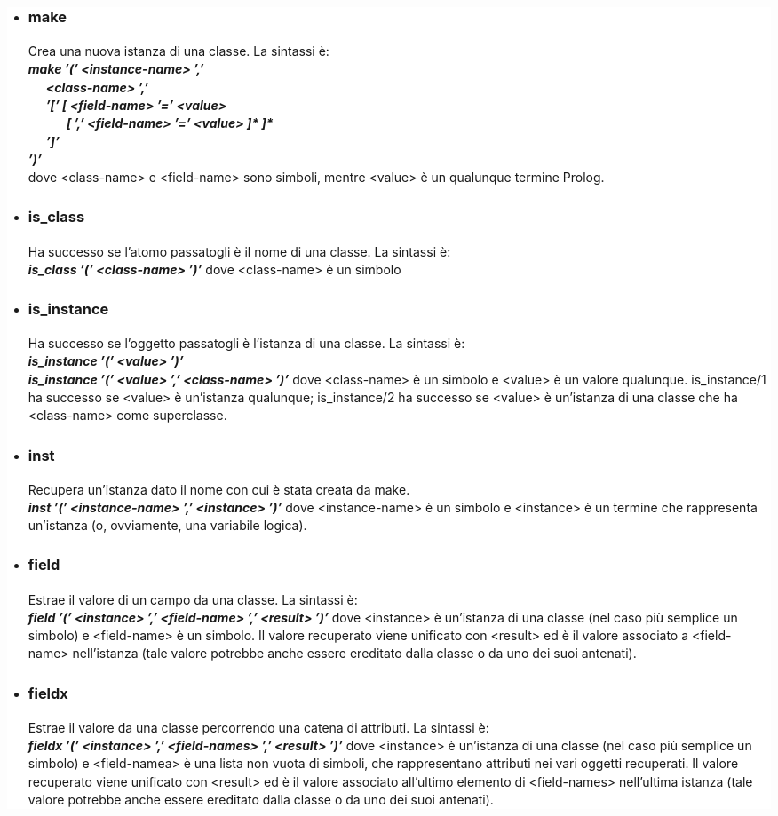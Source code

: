 - ### make
	Crea una nuova istanza di una classe. La sintassi è:\
***make ’(’ \<instance-name> ’,’\
&nbsp;&nbsp;&nbsp;&nbsp;&nbsp;&nbsp;\<class-name> ’,’\
&nbsp;&nbsp;&nbsp;&nbsp;&nbsp;&nbsp;’[’ [ \<field-name> ’=’ \<value>\
&nbsp;&nbsp;&nbsp;&nbsp;&nbsp;&nbsp;&nbsp;&nbsp;&nbsp;&nbsp;&nbsp;&nbsp;
[ ’,’ \<field-name> ’=’ \<value> ]\* ]\*\
&nbsp;&nbsp;&nbsp;&nbsp;&nbsp;&nbsp;’]’\
’)’***\
dove \<class-name> e \<field-name> sono simboli, mentre \<value> è un
	qualunque termine Prolog.

- ### is_class
	Ha successo se l’atomo passatogli è il nome di una classe. La
	sintassi è:\
***is_class ’(’ \<class-name> ’)’***
dove \<class-name> è un simbolo

- ### is_instance
	Ha successo se l’oggetto passatogli è l’istanza di una classe.
	La sintassi è:\
***is_instance ’(’ \<value> ’)’***\
***is_instance ’(’ \<value> ’,’ \<class-name> ’)’***
dove \<class-name> è un simbolo e \<value> è un valore qualunque.
is_instance/1 ha successo se
\<value> è un’istanza qualunque; is_instance/2 ha successo se \<value>
	è un’istanza di una classe che ha \<class-name> come superclasse.

- ### inst
	Recupera un’istanza dato il nome con cui è stata creata da make.\
***inst ’(’ \<instance-name> ’,’ \<instance> ’)’***
dove \<instance-name> è un simbolo e \<instance> è un termine che
	rappresenta un’istanza (o, ovviamente, una variabile logica).

- ### field
	Estrae il valore di un campo da una classe. La sintassi è:\
***field ’(’ \<instance> ’,’ \<field-name> ’,’ \<result> ’)’***
dove \<instance> è un’istanza di una classe (nel caso più semplice un
	simbolo) e \<field-name> è un
simbolo. Il valore recuperato viene unificato con \<result> ed è il
	valore associato a \<field-name>
nell’istanza (tale valore potrebbe anche essere ereditato dalla classe
	o da uno dei suoi antenati).

- ### fieldx
	Estrae il valore da una classe percorrendo una catena di
	attributi. La sintassi è:\
***fieldx ’(’ \<instance> ’,’ \<field-names> ’,’ \<result> ’)’***
dove \<instance> è un’istanza di una classe (nel caso più semplice un
	simbolo) e \<field-namea> è
una lista non vuota di simboli, che rappresentano attributi nei vari
	oggetti recuperati. Il valore recuperato viene unificato con
	\<result> ed è il valore associato all’ultimo elemento di \<field-names>
nell’ultima istanza (tale valore potrebbe anche essere ereditato dalla
	classe o da uno dei suoi antenati). 
